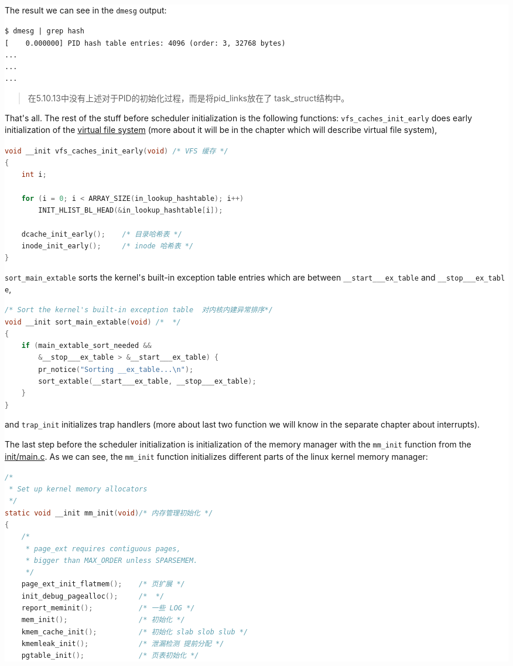 The result we can see in the `dmesg` output:

```
$ dmesg | grep hash
[    0.000000] PID hash table entries: 4096 (order: 3, 32768 bytes)
...
...
...
```

> 在5.10.13中没有上述对于PID的初始化过程，而是将pid_links放在了 task_struct结构中。

That's all. The rest of the stuff before scheduler initialization is the following functions: `vfs_caches_init_early` does early initialization of the [virtual file system](http://en.wikipedia.org/wiki/Virtual_file_system) (more about it will be in the chapter which will describe virtual file system), 

```c
void __init vfs_caches_init_early(void) /* VFS 缓存 */
{
	int i;

	for (i = 0; i < ARRAY_SIZE(in_lookup_hashtable); i++)
		INIT_HLIST_BL_HEAD(&in_lookup_hashtable[i]);

	dcache_init_early();    /* 目录哈希表 */
	inode_init_early();     /* inode 哈希表 */
}
```
`sort_main_extable` sorts the kernel's built-in exception table entries which are between `__start___ex_table` and `__stop___ex_table`, 

```c
/* Sort the kernel's built-in exception table  对内核内建异常排序*/
void __init sort_main_extable(void) /*  */
{
	if (main_extable_sort_needed &&
	    &__stop___ex_table > &__start___ex_table) {
		pr_notice("Sorting __ex_table...\n");
		sort_extable(__start___ex_table, __stop___ex_table);
	}
}
```

and `trap_init` initializes trap handlers (more about last two function we will know in the separate chapter about interrupts).

The last step before the scheduler initialization is initialization of the memory manager with the `mm_init` function from the [init/main.c](https://github.com/torvalds/linux/blob/16f73eb02d7e1765ccab3d2018e0bd98eb93d973/init/main.c). As we can see, the `mm_init` function initializes different parts of the linux kernel memory manager:

```C
/*
 * Set up kernel memory allocators
 */
static void __init mm_init(void)/* 内存管理初始化 */
{
	/*
	 * page_ext requires contiguous pages,
	 * bigger than MAX_ORDER unless SPARSEMEM.
	 */
	page_ext_init_flatmem();    /* 页扩展 */
	init_debug_pagealloc();     /*  */
	report_meminit();           /* 一些 LOG */
	mem_init();                 /* 初始化 */
	kmem_cache_init();          /* 初始化 slab slob slub */
	kmemleak_init();            /* 泄漏检测 提前分配 */
	pgtable_init();             /* 页表初始化 */
```